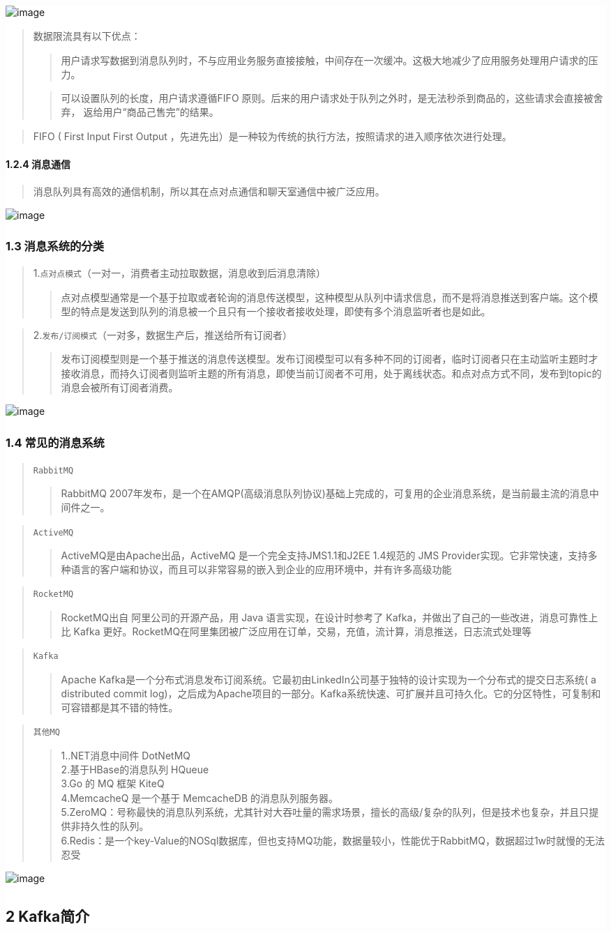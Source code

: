 ![image](/img/articleContent/大数据_Kafka/7.png)

> 数据限流具有以下优点：
>> 用户请求写数据到消息队列时，不与应用业务服务直接接触，中间存在一次缓冲。这极大地减少了应用服务处理用户请求的压力。
> 
>> 可以设置队列的长度，用户请求遵循FIFO 原则。后来的用户请求处于队列之外时，是无法秒杀到商品的，这些请求会直接被舍弃， 返给用户“商品己售完”的结果。

> FIFO ( First Input First Output ，先进先出）是一种较为传统的执行方法，按照请求的进入顺序依次进行处理。

#### 1.2.4 消息通信

> 消息队列具有高效的通信机制，所以其在点对点通信和聊天室通信中被广泛应用。

![image](/img/articleContent/大数据_Kafka/8.png)

### 1.3 消息系统的分类

> 1.`点对点模式`（一对一，消费者主动拉取数据，消息收到后消息清除）
>>点对点模型通常是一个基于拉取或者轮询的消息传送模型，这种模型从队列中请求信息，而不是将消息推送到客户端。这个模型的特点是发送到队列的消息被一个且只有一个接收者接收处理，即使有多个消息监听者也是如此。

> 2.`发布/订阅模式`（一对多，数据生产后，推送给所有订阅者）
>> 发布订阅模型则是一个基于推送的消息传送模型。发布订阅模型可以有多种不同的订阅者，临时订阅者只在主动监听主题时才接收消息，而持久订阅者则监听主题的所有消息，即使当前订阅者不可用，处于离线状态。和点对点方式不同，发布到topic的消息会被所有订阅者消费。

![image](/img/articleContent/大数据_Kafka/9.png)

### 1.4 常见的消息系统

> `RabbitMQ`
>> RabbitMQ 2007年发布，是一个在AMQP(高级消息队列协议)基础上完成的，可复用的企业消息系统，是当前最主流的消息中间件之一。

> `ActiveMQ`
>> ActiveMQ是由Apache出品，ActiveMQ 是一个完全支持JMS1.1和J2EE 1.4规范的 JMS Provider实现。它非常快速，支持多种语言的客户端和协议，而且可以非常容易的嵌入到企业的应用环境中，并有许多高级功能

> `RocketMQ`
>> RocketMQ出自 阿里公司的开源产品，用 Java 语言实现，在设计时参考了 Kafka，并做出了自己的一些改进，消息可靠性上比 Kafka 更好。RocketMQ在阿里集团被广泛应用在订单，交易，充值，流计算，消息推送，日志流式处理等

> `Kafka`
>> Apache Kafka是一个分布式消息发布订阅系统。它最初由LinkedIn公司基于独特的设计实现为一个分布式的提交日志系统( a distributed commit log)，之后成为Apache项目的一部分。Kafka系统快速、可扩展并且可持久化。它的分区特性，可复制和可容错都是其不错的特性。

> `其他MQ`
>> 1..NET消息中间件 DotNetMQ<br/>
>> 2.基于HBase的消息队列 HQueue<br/>
>> 3.Go 的 MQ 框架 KiteQ<br/>
>> 4.MemcacheQ 是一个基于 MemcacheDB 的消息队列服务器。<br/>
>> 5.ZeroMQ：号称最快的消息队列系统，尤其针对大吞吐量的需求场景，擅长的高级/复杂的队列，但是技术也复杂，并且只提供非持久性的队列。<br/>
>> 6.Redis：是一个key-Value的NOSql数据库，但也支持MQ功能，数据量较小，性能优于RabbitMQ，数据超过1w时就慢的无法忍受

![image](/img/articleContent/大数据_Kafka/10.png)

## 2 Kafka简介
